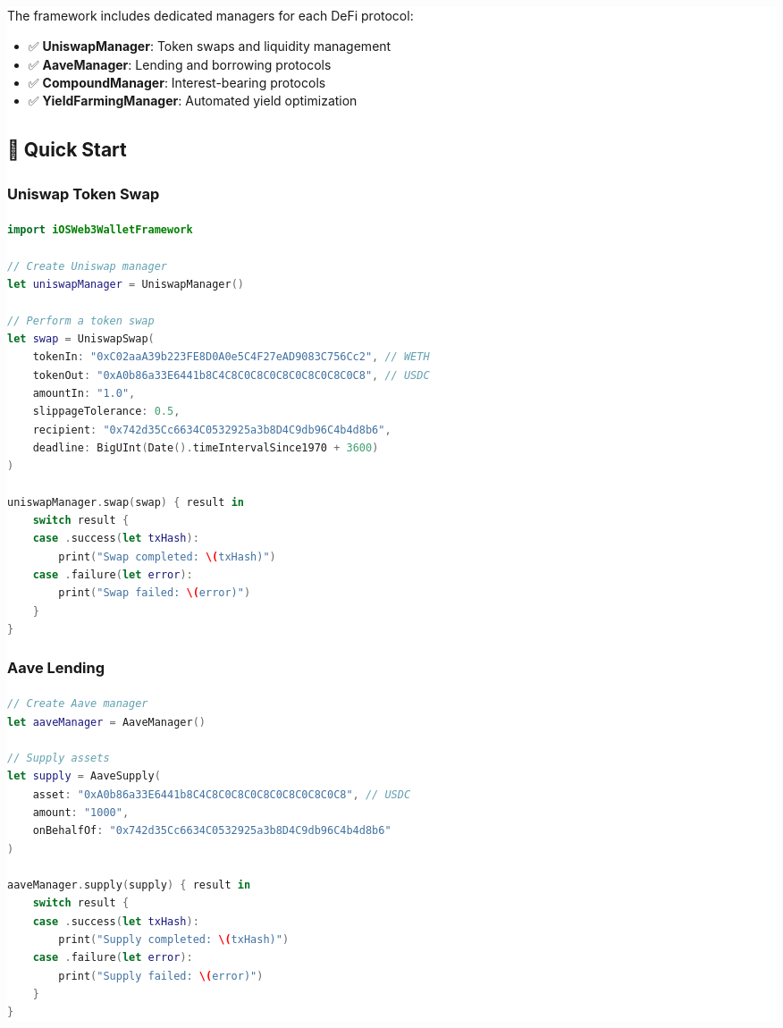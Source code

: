 The framework includes dedicated managers for each DeFi protocol:

- ✅ **UniswapManager**: Token swaps and liquidity management
- ✅ **AaveManager**: Lending and borrowing protocols
- ✅ **CompoundManager**: Interest-bearing protocols
- ✅ **YieldFarmingManager**: Automated yield optimization

## 🚀 Quick Start

### Uniswap Token Swap

```swift
import iOSWeb3WalletFramework

// Create Uniswap manager
let uniswapManager = UniswapManager()

// Perform a token swap
let swap = UniswapSwap(
    tokenIn: "0xC02aaA39b223FE8D0A0e5C4F27eAD9083C756Cc2", // WETH
    tokenOut: "0xA0b86a33E6441b8C4C8C0C8C0C8C0C8C0C8C0C8", // USDC
    amountIn: "1.0",
    slippageTolerance: 0.5,
    recipient: "0x742d35Cc6634C0532925a3b8D4C9db96C4b4d8b6",
    deadline: BigUInt(Date().timeIntervalSince1970 + 3600)
)

uniswapManager.swap(swap) { result in
    switch result {
    case .success(let txHash):
        print("Swap completed: \(txHash)")
    case .failure(let error):
        print("Swap failed: \(error)")
    }
}
```

### Aave Lending

```swift
// Create Aave manager
let aaveManager = AaveManager()

// Supply assets
let supply = AaveSupply(
    asset: "0xA0b86a33E6441b8C4C8C0C8C0C8C0C8C0C8C0C8", // USDC
    amount: "1000",
    onBehalfOf: "0x742d35Cc6634C0532925a3b8D4C9db96C4b4d8b6"
)

aaveManager.supply(supply) { result in
    switch result {
    case .success(let txHash):
        print("Supply completed: \(txHash)")
    case .failure(let error):
        print("Supply failed: \(error)")
    }
}
```
